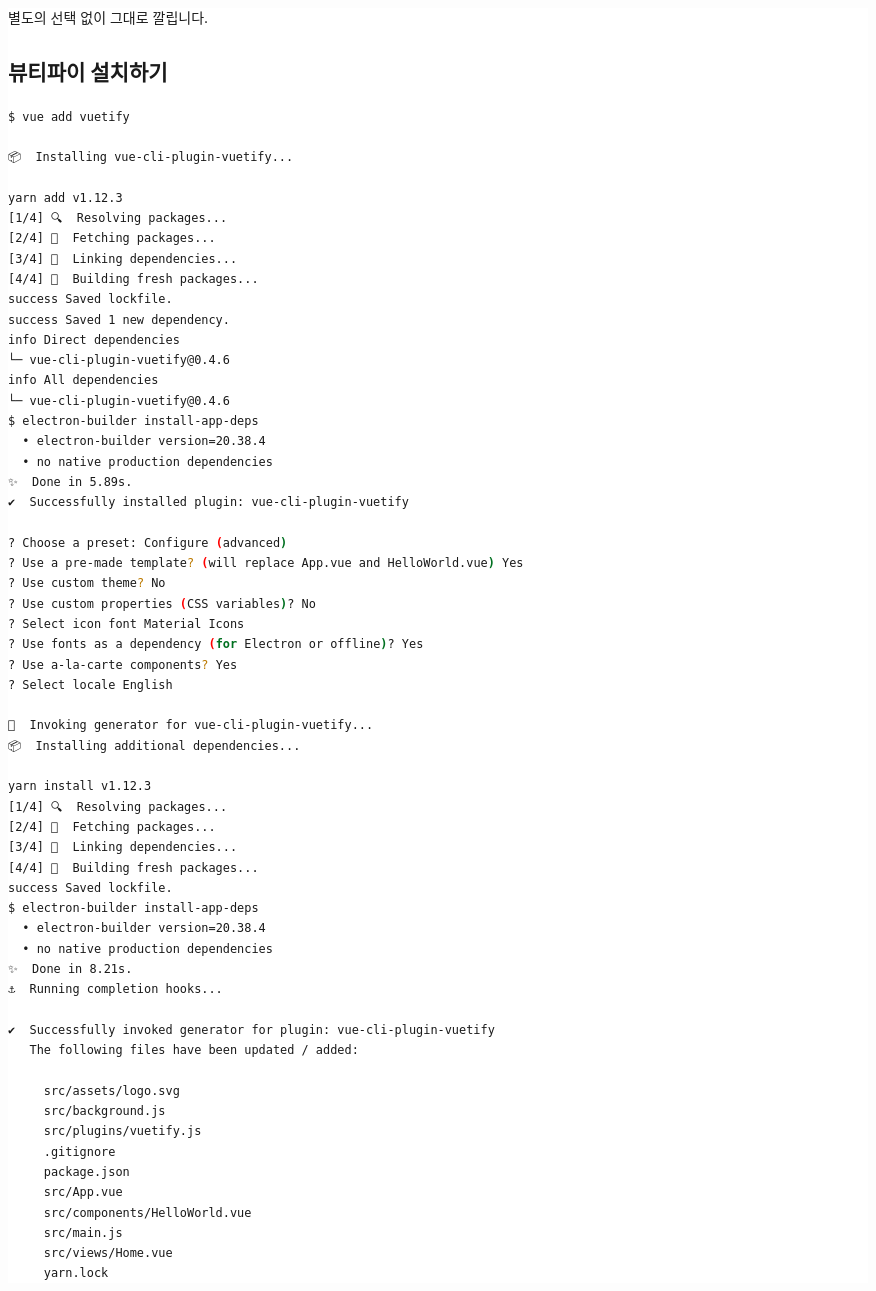 별도의 선택 없이 그대로 깔립니다.

## 뷰티파이 설치하기

```bash
$ vue add vuetify

📦  Installing vue-cli-plugin-vuetify...

yarn add v1.12.3
[1/4] 🔍  Resolving packages...
[2/4] 🚚  Fetching packages...
[3/4] 🔗  Linking dependencies...
[4/4] 📃  Building fresh packages...
success Saved lockfile.
success Saved 1 new dependency.
info Direct dependencies
└─ vue-cli-plugin-vuetify@0.4.6
info All dependencies
└─ vue-cli-plugin-vuetify@0.4.6
$ electron-builder install-app-deps
  • electron-builder version=20.38.4
  • no native production dependencies
✨  Done in 5.89s.
✔  Successfully installed plugin: vue-cli-plugin-vuetify

? Choose a preset: Configure (advanced)
? Use a pre-made template? (will replace App.vue and HelloWorld.vue) Yes
? Use custom theme? No
? Use custom properties (CSS variables)? No
? Select icon font Material Icons
? Use fonts as a dependency (for Electron or offline)? Yes
? Use a-la-carte components? Yes
? Select locale English

🚀  Invoking generator for vue-cli-plugin-vuetify...
📦  Installing additional dependencies...

yarn install v1.12.3
[1/4] 🔍  Resolving packages...
[2/4] 🚚  Fetching packages...
[3/4] 🔗  Linking dependencies...
[4/4] 📃  Building fresh packages...
success Saved lockfile.
$ electron-builder install-app-deps
  • electron-builder version=20.38.4
  • no native production dependencies
✨  Done in 8.21s.
⚓  Running completion hooks...

✔  Successfully invoked generator for plugin: vue-cli-plugin-vuetify
   The following files have been updated / added:

     src/assets/logo.svg
     src/background.js
     src/plugins/vuetify.js
     .gitignore
     package.json
     src/App.vue
     src/components/HelloWorld.vue
     src/main.js
     src/views/Home.vue
     yarn.lock

```
